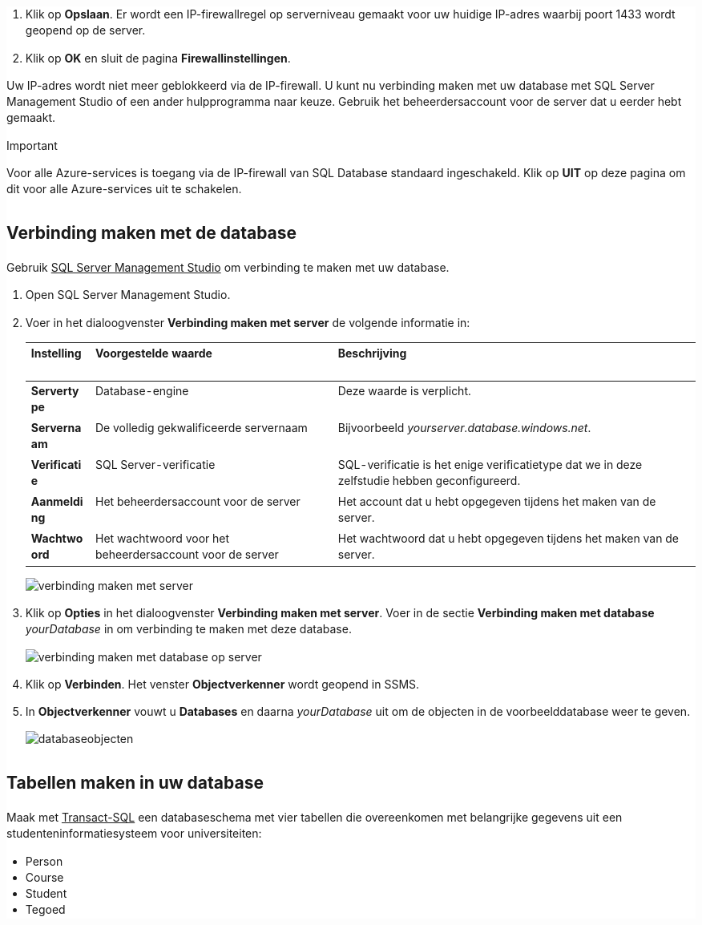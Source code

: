 1. Klik op **Opslaan**. Er wordt een IP-firewallregel op serverniveau gemaakt voor uw huidige IP-adres waarbij poort 1433 wordt geopend op de server.

1. Klik op **OK** en sluit de pagina **Firewallinstellingen**.

Uw IP-adres wordt niet meer geblokkeerd via de IP-firewall. U kunt nu verbinding maken met uw database met SQL Server Management Studio of een ander hulpprogramma naar keuze. Gebruik het beheerdersaccount voor de server dat u eerder hebt gemaakt.

> [!IMPORTANT]
> Voor alle Azure-services is toegang via de IP-firewall van SQL Database standaard ingeschakeld. Klik op **UIT** op deze pagina om dit voor alle Azure-services uit te schakelen.

## <a name="connect-to-the-database"></a>Verbinding maken met de database

Gebruik [SQL Server Management Studio](/sql/ssms/sql-server-management-studio-ssms) om verbinding te maken met uw database.

1. Open SQL Server Management Studio.
2. Voer in het dialoogvenster **Verbinding maken met server** de volgende informatie in:

   | Instelling       | Voorgestelde waarde | Beschrijving |
   | ------------ | ------------------ | ------------------------------------------------- |
   | **Servertype** | Database-engine | Deze waarde is verplicht. |
   | **Servernaam** | De volledig gekwalificeerde servernaam | Bijvoorbeeld *yourserver.database.windows.net*. |
   | **Verificatie** | SQL Server-verificatie | SQL-verificatie is het enige verificatietype dat we in deze zelfstudie hebben geconfigureerd. |
   | **Aanmelding** | Het beheerdersaccount voor de server | Het account dat u hebt opgegeven tijdens het maken van de server. |
   | **Wachtwoord** | Het wachtwoord voor het beheerdersaccount voor de server | Het wachtwoord dat u hebt opgegeven tijdens het maken van de server. |

   ![verbinding maken met server](./media/design-first-database-tutorial/connect.png)

3. Klik op **Opties** in het dialoogvenster **Verbinding maken met server**. Voer in de sectie **Verbinding maken met database** *yourDatabase* in om verbinding te maken met deze database.

    ![verbinding maken met database op server](./media/design-first-database-tutorial/options-connect-to-db.png)  

4. Klik op **Verbinden**. Het venster **Objectverkenner** wordt geopend in SSMS.

5. In **Objectverkenner** vouwt u **Databases** en daarna *yourDatabase* uit om de objecten in de voorbeelddatabase weer te geven.

   ![databaseobjecten](./media/design-first-database-tutorial/connected.png)  

## <a name="create-tables-in-your-database"></a>Tabellen maken in uw database

Maak met [Transact-SQL](/sql/t-sql/language-reference) een databaseschema met vier tabellen die overeenkomen met belangrijke gegevens uit een studenteninformatiesysteem voor universiteiten:

- Person
- Course
- Student
- Tegoed
